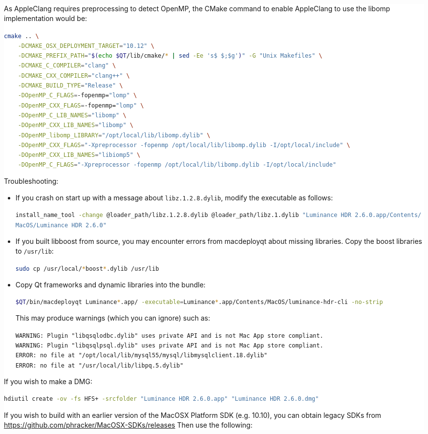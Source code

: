 As AppleClang requires preprocessing to detect OpenMP, the CMake command to enable AppleClang to use the libomp implementation would be:

```bash
cmake .. \
    -DCMAKE_OSX_DEPLOYMENT_TARGET="10.12" \
    -DCMAKE_PREFIX_PATH="$(echo $QT/lib/cmake/* | sed -Ee 's$ $;$g')" -G "Unix Makefiles" \
    -DCMAKE_C_COMPILER="clang" \
    -DCMAKE_CXX_COMPILER="clang++" \
    -DCMAKE_BUILD_TYPE="Release" \
    -DOpenMP_C_FLAGS=-fopenmp="lomp" \
    -DOpenMP_CXX_FLAGS=-fopenmp="lomp" \
    -DOpenMP_C_LIB_NAMES="libomp" \
    -DOpenMP_CXX_LIB_NAMES="libomp" \
    -DOpenMP_libomp_LIBRARY="/opt/local/lib/libomp.dylib" \
    -DOpenMP_CXX_FLAGS="-Xpreprocessor -fopenmp /opt/local/lib/libomp.dylib -I/opt/local/include" \
    -DOpenMP_CXX_LIB_NAMES="libiomp5" \
    -DOpenMP_C_FLAGS="-Xpreprocessor -fopenmp /opt/local/lib/libomp.dylib -I/opt/local/include"
```

Troubleshooting:
- If you crash on start up with a message about `libz.1.2.8.dylib`, modify the executable as follows:
    ```bash
    install_name_tool -change @loader_path/libz.1.2.8.dylib @loader_path/libz.1.dylib "Luminance HDR 2.6.0.app/Contents/MacOS/Luminance HDR 2.6.0"
    ```
- If you built libboost from source, you may encounter errors from macdeployqt about missing libraries. Copy the boost libraries to `/usr/lib`:
    ```bash
    sudo cp /usr/local/*boost*.dylib /usr/lib
    ```
- Copy Qt frameworks and dynamic libraries into the bundle:
    ```bash
    $QT/bin/macdeployqt Luminance*.app/ -executable=Luminance*.app/Contents/MacOS/luminance-hdr-cli -no-strip
    ```
  This may produce warnings (which you can ignore) such as:
    ```
    WARNING: Plugin "libqsqlodbc.dylib" uses private API and is not Mac App store compliant.
    WARNING: Plugin "libqsqlpsql.dylib" uses private API and is not Mac App store compliant.
    ERROR: no file at "/opt/local/lib/mysql55/mysql/libmysqlclient.18.dylib"
    ERROR: no file at "/usr/local/lib/libpq.5.dylib"
    ```

If you wish to make a DMG:

```bash
hdiutil create -ov -fs HFS+ -srcfolder "Luminance HDR 2.6.0.app" "Luminance HDR 2.6.0.dmg"
```

If you wish to build with an earlier version of the MacOSX Platform SDK (e.g. 10.10), you can obtain legacy SDKs from https://github.com/phracker/MacOSX-SDKs/releases
Then use the following:
